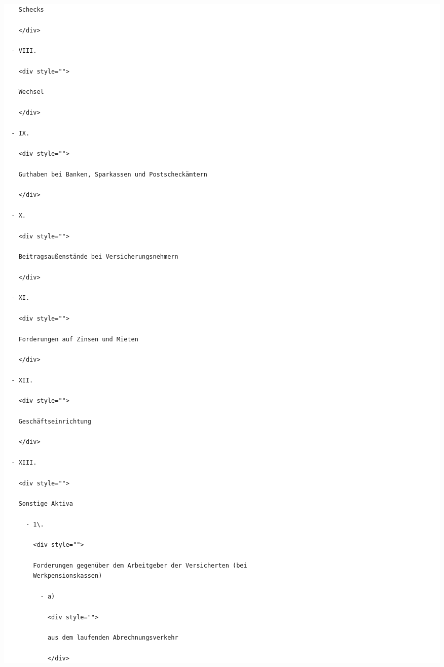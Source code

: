         Schecks
        
        </div>
    
      - VIII.
        
        <div style="">
        
        Wechsel
        
        </div>
    
      - IX.
        
        <div style="">
        
        Guthaben bei Banken, Sparkassen und Postscheckämtern
        
        </div>
    
      - X.
        
        <div style="">
        
        Beitragsaußenstände bei Versicherungsnehmern
        
        </div>
    
      - XI.
        
        <div style="">
        
        Forderungen auf Zinsen und Mieten
        
        </div>
    
      - XII.
        
        <div style="">
        
        Geschäftseinrichtung
        
        </div>
    
      - XIII.
        
        <div style="">
        
        Sonstige Aktiva
        
          - 1\.
            
            <div style="">
            
            Forderungen gegenüber dem Arbeitgeber der Versicherten (bei
            Werkpensionskassen)
            
              - a)
                
                <div style="">
                
                aus dem laufenden Abrechnungsverkehr
                
                </div>
            